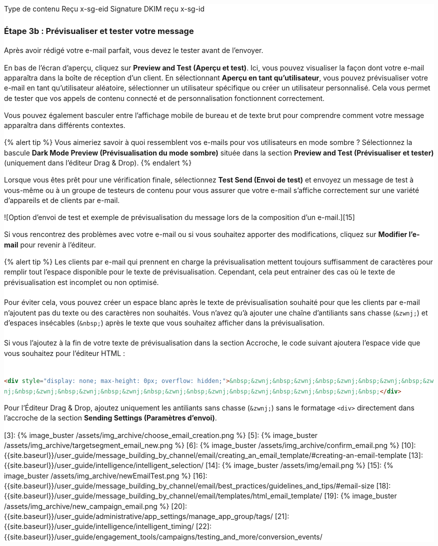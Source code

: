  <tr>
    <td>Type de contenu</td>
    <td>Reçu</td>
    <td>x-sg-eid</td>
  </tr>
  <tr>
    <td>Signature DKIM</td>
    <td>reçu</td>
    <td>x-sg-id</td>
  </tr>
</tbody>
</table>

### Étape 3b : Prévisualiser et tester votre message

Après avoir rédigé votre e-mail parfait, vous devez le tester avant de l’envoyer.

En bas de l’écran d’aperçu, cliquez sur **Preview and Test (Aperçu et test)**. Ici, vous pouvez visualiser la façon dont votre e-mail apparaîtra dans la boîte de réception d’un client. En sélectionnant **Aperçu en tant qu’utilisateur**, vous pouvez prévisualiser votre e-mail en tant qu’utilisateur aléatoire, sélectionner un utilisateur spécifique ou créer un utilisateur personnalisé. Cela vous permet de tester que vos appels de contenu connecté et de personnalisation fonctionnent correctement.

Vous pouvez également basculer entre l’affichage mobile de bureau et de texte brut pour comprendre comment votre message apparaîtra dans différents contextes.

{% alert tip %}
Vous aimeriez savoir à quoi ressemblent vos e-mails pour vos utilisateurs en mode sombre ? Sélectionnez la bascule **Dark Mode Preview (Prévisualisation du mode sombre)** située dans la section **Preview and Test (Prévisualiser et tester)** (uniquement dans l’éditeur Drag & Drop).
{% endalert %}

Lorsque vous êtes prêt pour une vérification finale, sélectionnez **Test Send (Envoi de test)** et envoyez un message de test à vous-même ou à un groupe de testeurs de contenu pour vous assurer que votre e-mail s’affiche correctement sur une variété d’appareils et de clients par e-mail.

![Option d’envoi de test et exemple de prévisualisation du message lors de la composition d’un e-mail.][15]

Si vous rencontrez des problèmes avec votre e-mail ou si vous souhaitez apporter des modifications, cliquez sur **Modifier l’e-mail** pour revenir à l’éditeur.

{% alert tip %}
Les clients par e-mail qui prennent en charge la prévisualisation mettent toujours suffisamment de caractères pour remplir tout l’espace disponible pour le texte de prévisualisation. Cependant, cela peut entrainer des cas où le texte de prévisualisation est incomplet ou non optimisé.
<br><br>Pour éviter cela, vous pouvez créer un espace blanc après le texte de prévisualisation souhaité pour que les clients par e-mail n’ajoutent pas du texte ou des caractères non souhaités. Vous n’avez qu’à ajouter une chaîne d’antiliants sans chasse (`&zwnj;`) et d’espaces insécables (`&nbsp;`) après le texte que vous souhaitez afficher dans la prévisualisation. <br><br>Si vous l’ajoutez à la fin de votre texte de prévisualisation dans la section Accroche, le code suivant ajoutera l’espace vide que vous souhaitez pour l’éditeur HTML :<br><br>

```html
<div style="display: none; max-height: 0px; overflow: hidden;">&nbsp;&zwnj;&nbsp;&zwnj;&nbsp;&zwnj;&nbsp;&zwnj;&nbsp;&zwnj;&nbsp;&zwnj;&nbsp;&zwnj;&nbsp;&zwnj;&nbsp;&zwnj;&nbsp;&zwnj;&nbsp;&zwnj;&nbsp;&zwnj;&nbsp;&zwnj;&nbsp;</div>
```
Pour l’Éditeur Drag & Drop, ajoutez uniquement les antiliants sans chasse (`&zwnj;`) sans le formatage `<div>` directement dans l’accroche de la section **Sending Settings (Paramètres d’envoi)**.


[3]: {% image_buster /assets/img_archive/choose_email_creation.png %}
[5]: {% image_buster /assets/img_archive/targetsegment_email_new.png %}
[6]: {% image_buster /assets/img_archive/confirm_email.png %}
[10]: {{site.baseurl}}/user_guide/message_building_by_channel/email/creating_an_email_template/#creating-an-email-template
[13]: {{site.baseurl}}/user_guide/intelligence/intelligent_selection/
[14]: {% image_buster /assets/img/email.png %}
[15]: {% image_buster /assets/img_archive/newEmailTest.png %}
[16]: {{site.baseurl}}/user_guide/message_building_by_channel/email/best_practices/guidelines_and_tips/#email-size
[18]: {{site.baseurl}}/user_guide/message_building_by_channel/email/templates/html_email_template/
[19]: {% image_buster /assets/img_archive/new_campaign_email.png %}
[20]: {{site.baseurl}}/user_guide/administrative/app_settings/manage_app_group/tags/
[21]: {{site.baseurl}}/user_guide/intelligence/intelligent_timing/
[22]: {{site.baseurl}}/user_guide/engagement_tools/campaigns/testing_and_more/conversion_events/